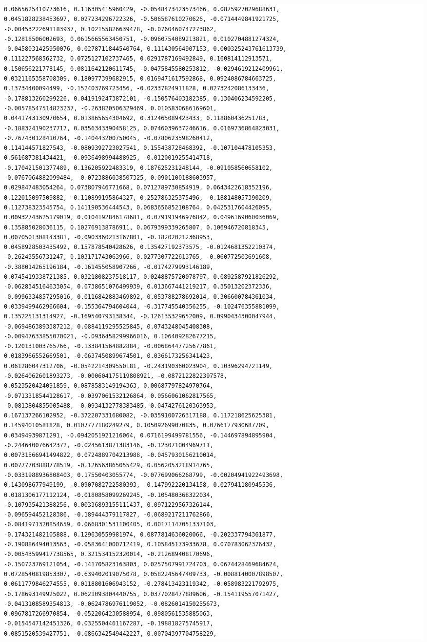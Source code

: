     0.0665625410773616, 0.116305415960429, -0.0548473423573466, 0.0875927029688631, 
    0.0451828238453697, 0.027234296722326, -0.506587610270626, -0.0714449841921725, 
    -0.00453222691183937, 0.102155826639478, -0.0760460747273862, 
    -0.12818506002693, 0.0615665563450751, -0.0960754089213821, 0.0102704881274324, 
    -0.0458031425950076, 0.0278711844540764, 0.111430564907153, 0.000325243761613739, 
    0.111227568562732, 0.0725127102737465, 0.0291787169492849, 0.160814112913571, 
    0.150656221778145, 0.0811642120611745, -0.0475845580253812, -0.0294619212409961, 
    0.0321165358708309, 0.180977399682915, 0.0169471617592868, 0.0924086784663725, 
    0.13734400094499, -0.152403769723456, -0.02337824911828, 0.0273242086133436, 
    -0.178813260299226, 0.0419192473872101, -0.150576403182385, 0.130406234592205, 
    -0.00578547514823237, -0.263820506329469, 0.0105830686169601, 
    0.0441743130970654, 0.013865654304692, 0.312465089423433, 0.118860436251783, 
    -0.188324190237717, 0.0356343390458125, 0.0746039637246616, 0.0169736864823031, 
    -0.767430128410764, -0.140443200750045, -0.0780623598260412, 
    0.114144571827543, -0.0809392723027541, 0.155438728468392, -0.107104478105353, 
    0.561687381434421, -0.0936498994488925, -0.0120019255414718, 
    -0.170421501377489, 0.136205922483319, 0.187625231248144, -0.091058560658102, 
    -0.0767064882099484, -0.0723886038507325, 0.0901100188603957, 
    0.029847483054264, 0.073807946771668, 0.0712789730854919, 0.0643422618352196, 
    0.122015097509882, -0.110899195864327, 0.252786325375496, -0.188148057390209, 
    0.112738323545754, 0.141190536444543, 0.0683656852108764, 0.0425317604426095, 
    0.00932743625179019, 0.0104192846178681, 0.079191946976842, 0.0496169060036069, 
    0.135885028036115, 0.102769138786911, 0.0679399339265807, 0.106946720818345, 
    0.0070501308143381, -0.0903360213167801, -0.182020212368953, 
    0.0458928503435492, 0.157878540428626, 0.135427192373575, -0.0124681352210374, 
    -0.26243556731247, 0.103171743063966, 0.0277307722613765, -0.060772503691608, 
    -0.388014265196184, -0.161455058907266, -0.0174279993146189, 
    0.0745419338721385, 0.0321808237518117, 0.0248875720078797, 0.0892587921826292, 
    -0.0628345164633054, 0.0738651076499939, 0.013667441219217, 0.35013202372336, 
    -0.0996334857295016, 0.0116842883469892, 0.053788278692014, 0.306600784361034, 
    0.0339499462966604, -0.155364794604044, -0.317745540356255, -0.102476355881099, 
    0.135225131314927, -0.169540793138344, -0.126135329652009, 0.0990434300047944, 
    -0.0694863893387212, 0.0884119295525845, 0.0743248045408308, 
    -0.00947633855070021, -0.0936458299966016, 0.106409282677215, 
    -0.120131003765766, -0.133841564882884, -0.00686447725677861, 
    0.0183966552669501, -0.0637450899674501, 0.0366173256341423, 
    0.061286047312706, -0.0542214309550181, -0.243190360023904, 0.10396294721149, 
    -0.0264062601893273, -0.000604175119808921, -0.0872122822397578, 
    0.0523520424091859, 0.0878583149194363, 0.00687797824970764, 
    -0.0713318544128617, -0.0397061532126864, 0.0566061062817565, 
    -0.0813804855005488, -0.0934132778383485, 0.0474276120363953, 
    0.167137266102952, -0.372207331680082, -0.0359100726317188, 0.117218625625381, 
    0.14594010581828, 0.0107777180249279, 0.105092699070835, 0.0766177930687709, 
    0.03494939871291, -0.0942051921216064, 0.0716199499781556, -0.144697894895904, 
    -0.244640076642372, -0.0245613871383146, -0.123071004969711, 
    0.00731566941494822, 0.0724889704213988, -0.0457930156210014, 
    0.00777703888778519, -0.126563865055429, 0.0562053218914765, 
    -0.0331988936808403, 0.17550403055774, -0.077699066268799, -0.00204941922493698, 
    0.143098677949199, -0.0907082722580393, -0.147992220134158, 0.027941180945536, 
    0.0181306177112124, -0.0180858099269245, -0.105480368322034, 
    -0.107935421388256, 0.00336893155111437, 0.0971229567326144, 
    -0.096594452128386, -0.189444379117827, -0.0689217211762866, 
    -0.0841971320854659, 0.0668301531100405, 0.00171147051337103, 
    -0.174321482105888, 0.129630559981974, 0.0877814636020066, -0.202337794361877, 
    -0.190886494013563, -0.0583641000712419, 0.105845173933678, 0.070783062376432, 
    -0.00543599417738565, 0.321534152320014, -0.212689408170696, 
    -0.150723769121054, -0.141705823163803, 0.0257507991724703, 0.0674428469684624, 
    0.0728540819853307, -0.639402019075078, 0.0582245647409733, -0.0088140007898507, 
    0.0611779846274555, 0.0118801606943152, -0.278413423119342, -0.058983221792975, 
    -0.178693149925022, 0.0621093804440755, 0.0377028477889606, -0.154119557071427, 
    -0.0413108589354813, -0.0624786976119052, -0.0826014150255673, 
    0.0967817266970854, -0.0522064230588954, 0.0980561535885063, 
    -0.0154547142451326, 0.0325504461167287, -0.198818275745917, 
    0.0851520539427751, -0.0866342549442227, 0.00704397704758229, 